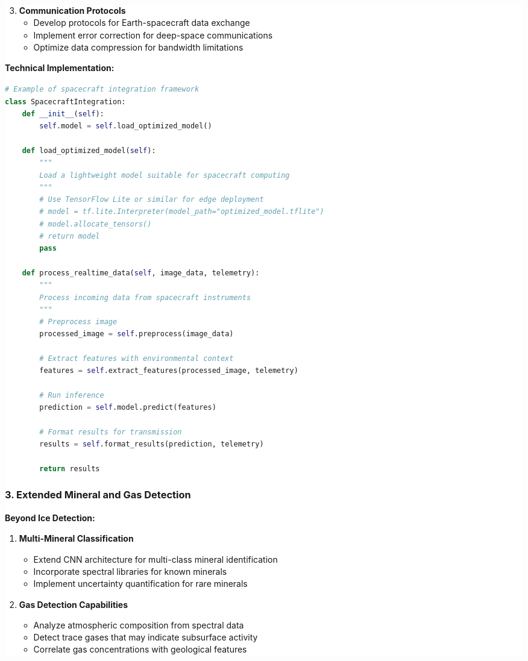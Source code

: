 3. **Communication Protocols**
   - Develop protocols for Earth-spacecraft data exchange
   - Implement error correction for deep-space communications
   - Optimize data compression for bandwidth limitations

**Technical Implementation:**
```python
# Example of spacecraft integration framework
class SpacecraftIntegration:
    def __init__(self):
        self.model = self.load_optimized_model()
    
    def load_optimized_model(self):
        """
        Load a lightweight model suitable for spacecraft computing
        """
        # Use TensorFlow Lite or similar for edge deployment
        # model = tf.lite.Interpreter(model_path="optimized_model.tflite")
        # model.allocate_tensors()
        # return model
        pass
    
    def process_realtime_data(self, image_data, telemetry):
        """
        Process incoming data from spacecraft instruments
        """
        # Preprocess image
        processed_image = self.preprocess(image_data)
        
        # Extract features with environmental context
        features = self.extract_features(processed_image, telemetry)
        
        # Run inference
        prediction = self.model.predict(features)
        
        # Format results for transmission
        results = self.format_results(prediction, telemetry)
        
        return results
```

### 3. Extended Mineral and Gas Detection

**Beyond Ice Detection:**

1. **Multi-Mineral Classification**
   - Extend CNN architecture for multi-class mineral identification
   - Incorporate spectral libraries for known minerals
   - Implement uncertainty quantification for rare minerals

2. **Gas Detection Capabilities**
   - Analyze atmospheric composition from spectral data
   - Detect trace gases that may indicate subsurface activity
   - Correlate gas concentrations with geological features
